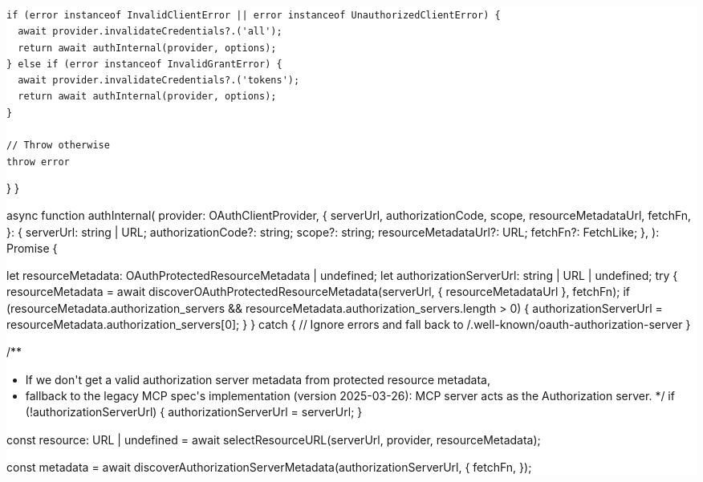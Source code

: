     if (error instanceof InvalidClientError || error instanceof UnauthorizedClientError) {
      await provider.invalidateCredentials?.('all');
      return await authInternal(provider, options);
    } else if (error instanceof InvalidGrantError) {
      await provider.invalidateCredentials?.('tokens');
      return await authInternal(provider, options);
    }

    // Throw otherwise
    throw error
  }
}

async function authInternal(
  provider: OAuthClientProvider,
  { serverUrl,
    authorizationCode,
    scope,
    resourceMetadataUrl,
    fetchFn,
  }: {
    serverUrl: string | URL;
    authorizationCode?: string;
    scope?: string;
    resourceMetadataUrl?: URL;
    fetchFn?: FetchLike;
  },
): Promise<AuthResult> {

  let resourceMetadata: OAuthProtectedResourceMetadata | undefined;
  let authorizationServerUrl: string | URL | undefined;
  try {
    resourceMetadata = await discoverOAuthProtectedResourceMetadata(serverUrl, { resourceMetadataUrl }, fetchFn);
    if (resourceMetadata.authorization_servers && resourceMetadata.authorization_servers.length > 0) {
      authorizationServerUrl = resourceMetadata.authorization_servers[0];
    }
  } catch {
    // Ignore errors and fall back to /.well-known/oauth-authorization-server
  }

  /**
   * If we don't get a valid authorization server metadata from protected resource metadata,
   * fallback to the legacy MCP spec's implementation (version 2025-03-26): MCP server acts as the Authorization server.
   */
  if (!authorizationServerUrl) {
    authorizationServerUrl = serverUrl;
  }

  const resource: URL | undefined = await selectResourceURL(serverUrl, provider, resourceMetadata);

  const metadata = await discoverAuthorizationServerMetadata(authorizationServerUrl, {
    fetchFn,
  });


[homepage]: https://www.contributor-covenant.org